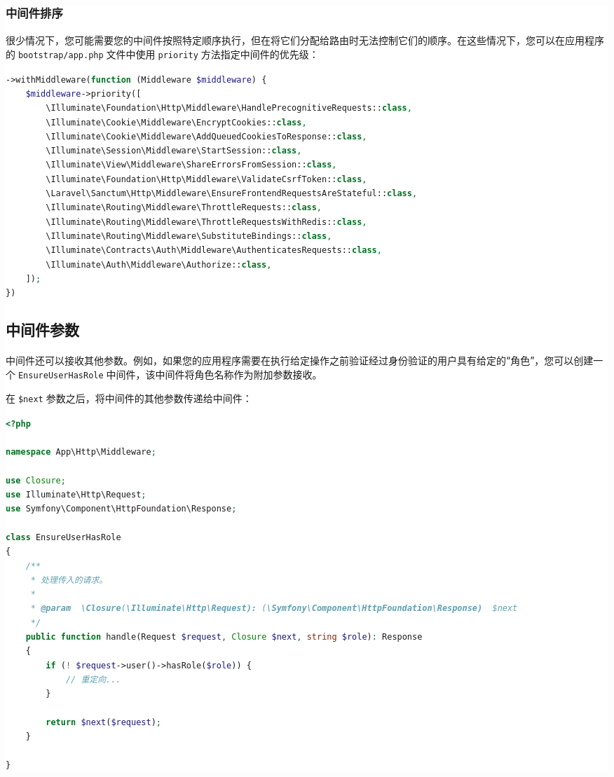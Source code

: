 ### 中间件排序

很少情况下，您可能需要您的中间件按照特定顺序执行，但在将它们分配给路由时无法控制它们的顺序。在这些情况下，您可以在应用程序的 `bootstrap/app.php` 文件中使用 `priority` 方法指定中间件的优先级：

```php
->withMiddleware(function (Middleware $middleware) {
    $middleware->priority([
        \Illuminate\Foundation\Http\Middleware\HandlePrecognitiveRequests::class,
        \Illuminate\Cookie\Middleware\EncryptCookies::class,
        \Illuminate\Cookie\Middleware\AddQueuedCookiesToResponse::class,
        \Illuminate\Session\Middleware\StartSession::class,
        \Illuminate\View\Middleware\ShareErrorsFromSession::class,
        \Illuminate\Foundation\Http\Middleware\ValidateCsrfToken::class,
        \Laravel\Sanctum\Http\Middleware\EnsureFrontendRequestsAreStateful::class,
        \Illuminate\Routing\Middleware\ThrottleRequests::class,
        \Illuminate\Routing\Middleware\ThrottleRequestsWithRedis::class,
        \Illuminate\Routing\Middleware\SubstituteBindings::class,
        \Illuminate\Contracts\Auth\Middleware\AuthenticatesRequests::class,
        \Illuminate\Auth\Middleware\Authorize::class,
    ]);
})
```

## 中间件参数

中间件还可以接收其他参数。例如，如果您的应用程序需要在执行给定操作之前验证经过身份验证的用户具有给定的“角色”，您可以创建一个 `EnsureUserHasRole` 中间件，该中间件将角色名称作为附加参数接收。

在 `$next` 参数之后，将中间件的其他参数传递给中间件：

```php
<?php

namespace App\Http\Middleware;

use Closure;
use Illuminate\Http\Request;
use Symfony\Component\HttpFoundation\Response;

class EnsureUserHasRole
{
    /**
     * 处理传入的请求。
     *
     * @param  \Closure(\Illuminate\Http\Request): (\Symfony\Component\HttpFoundation\Response)  $next
     */
    public function handle(Request $request, Closure $next, string $role): Response
    {
        if (! $request->user()->hasRole($role)) {
            // 重定向...
        }

        return $next($request);
    }

}
```
